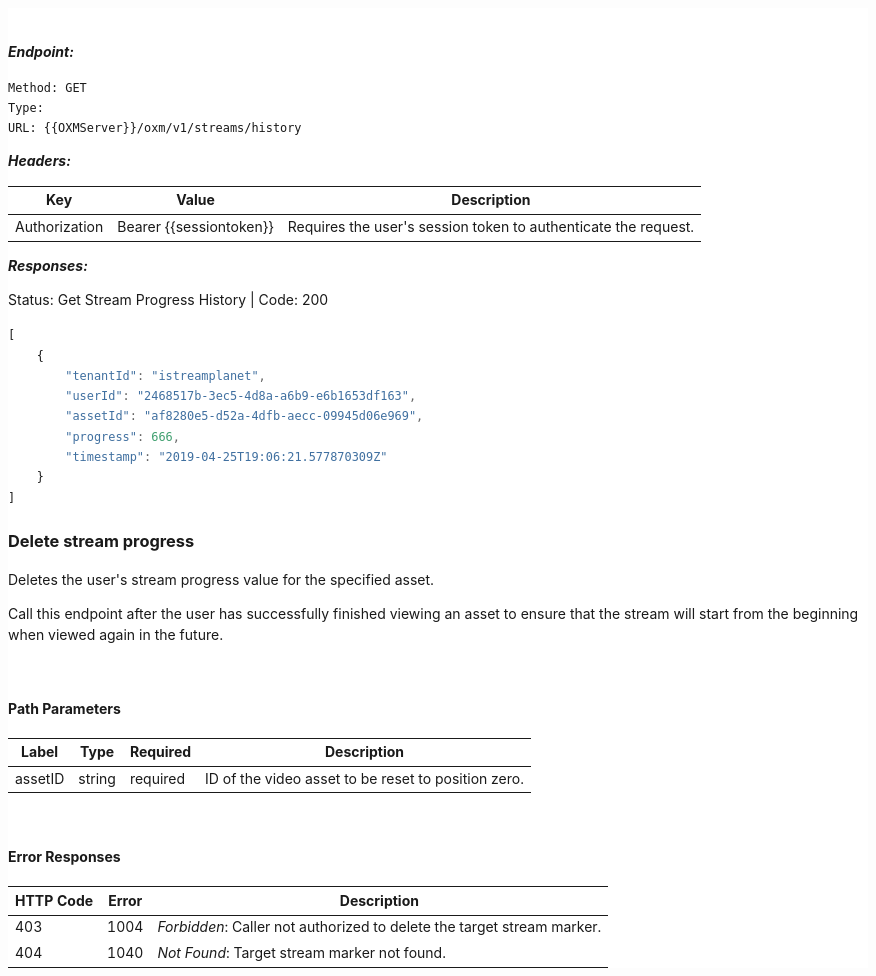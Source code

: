 
<br/>


***Endpoint:***

```bash
Method: GET
Type: 
URL: {{OXMServer}}/oxm/v1/streams/history
```


***Headers:***

| Key | Value | Description |
| --- | ------|-------------|
| Authorization | Bearer {{sessiontoken}} | Requires the user's session token to authenticate the request. |



***Responses:***


Status: Get Stream Progress History | Code: 200



```js
[
    {
        "tenantId": "istreamplanet",
        "userId": "2468517b-3ec5-4d8a-a6b9-e6b1653df163",
        "assetId": "af8280e5-d52a-4dfb-aecc-09945d06e969",
        "progress": 666,
        "timestamp": "2019-04-25T19:06:21.577870309Z"
    }
]
```



### Delete stream progress

Deletes the user's stream progress value for the specified asset. 

Call this endpoint after the user has successfully finished viewing an asset to ensure that the stream will start from the beginning when viewed again in the future.

<br/>

#### Path Parameters
|Label	|Type	|Required	|Description	|
|---	|---	|---		|---			|
|assetID| string |required	|ID of the video asset to be reset to position zero.|

<br/>

#### Error Responses
|HTTP Code	|Error	|Description|
|---		|---	|---		|
|403		|1004	|*Forbidden*: Caller not authorized to delete the target stream marker.|
|404		|1040	|*Not Found*: Target stream marker not found.|
